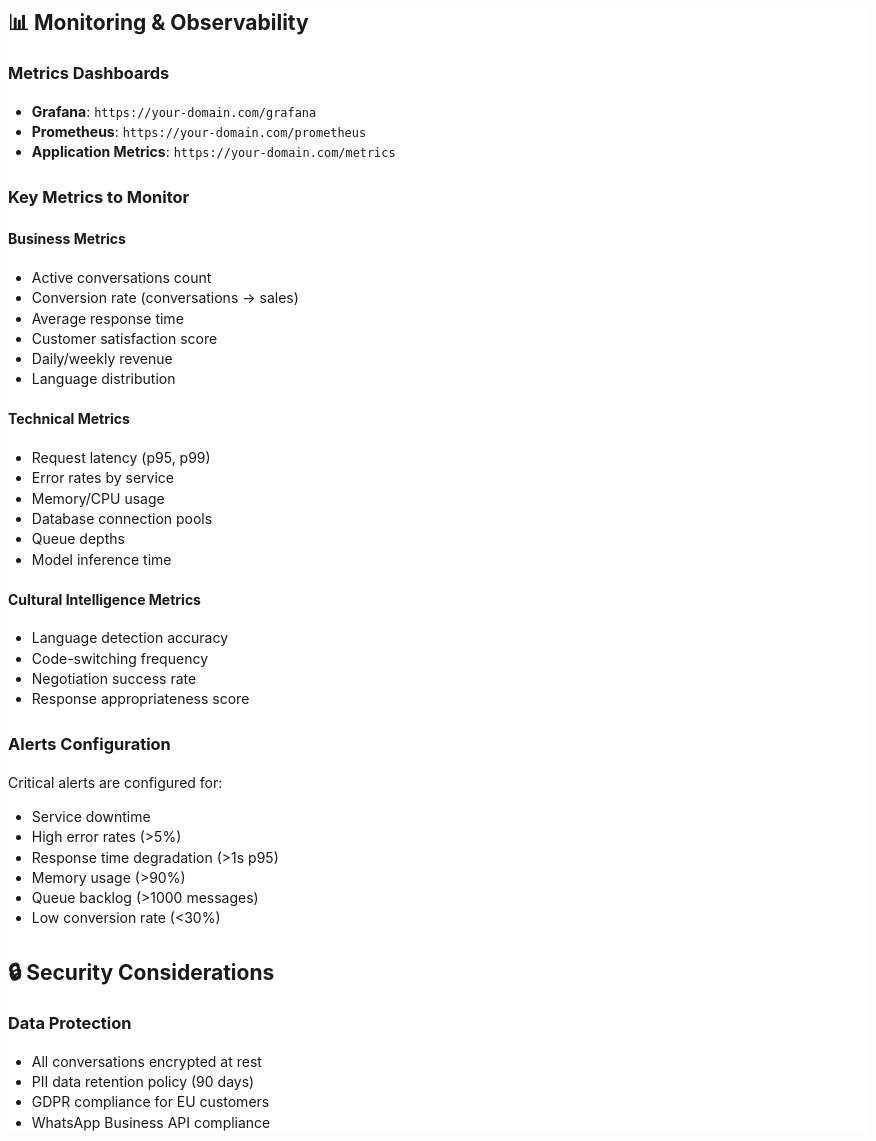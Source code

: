 ## 📊 Monitoring & Observability

### Metrics Dashboards

- **Grafana**: `https://your-domain.com/grafana`
- **Prometheus**: `https://your-domain.com/prometheus`
- **Application Metrics**: `https://your-domain.com/metrics`

### Key Metrics to Monitor

#### Business Metrics
- Active conversations count
- Conversion rate (conversations → sales)
- Average response time
- Customer satisfaction score
- Daily/weekly revenue
- Language distribution

#### Technical Metrics
- Request latency (p95, p99)
- Error rates by service
- Memory/CPU usage
- Database connection pools
- Queue depths
- Model inference time

#### Cultural Intelligence Metrics
- Language detection accuracy
- Code-switching frequency
- Negotiation success rate
- Response appropriateness score

### Alerts Configuration

Critical alerts are configured for:
- Service downtime
- High error rates (>5%)
- Response time degradation (>1s p95)
- Memory usage (>90%)
- Queue backlog (>1000 messages)
- Low conversion rate (<30%)

## 🔒 Security Considerations

### Data Protection
- All conversations encrypted at rest
- PII data retention policy (90 days)
- GDPR compliance for EU customers
- WhatsApp Business API compliance
